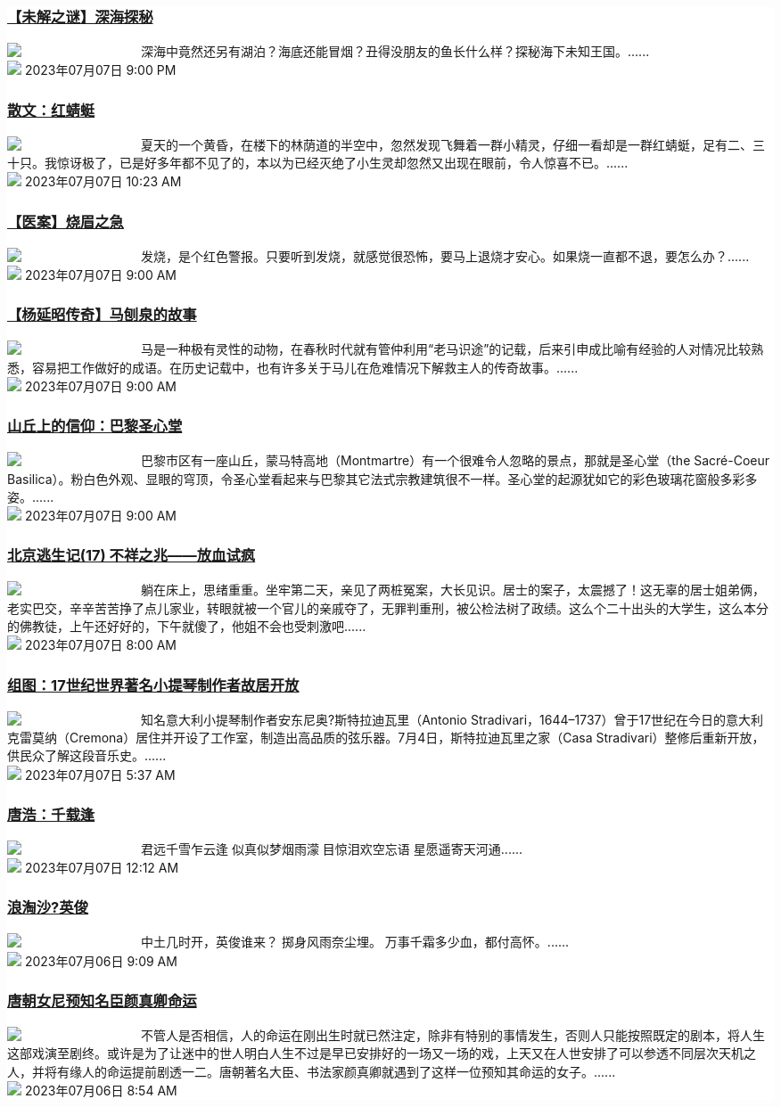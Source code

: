 <tr><td width="742"><h3><a href="https://github.com/19920513/djy/blob/master/gb/23/7/7/n14029969.md#1" target="_blank">【未解之谜】深海探秘</a><br></h3><a href="https://github.com/19920513/djy/blob/master/gb/23/7/7/n14029969.md#1" target="_blank"><img width="150" src="https://i.epochtimes.com/assets/uploads/2023/07/id14030005-55ad8438e883c5d65be9eef23103619f-150x120.jpg" align ="left"></a>深海中竟然还另有湖泊？海底还能冒烟？丑得没朋友的鱼长什么样？探秘海下未知王国。......<br><img align="bottom" src="https://www.epochtimes.com/assets/themes/djy/images/time.gif"> 2023年07月07日 9:00 PM			</td></tr>
<tr><td width="742"><h3><a href="https://github.com/19920513/djy/blob/master/gb/23/7/5/n14028371.md#1" target="_blank">散文：红蜻蜓</a><br></h3><a href="https://github.com/19920513/djy/blob/master/gb/23/7/5/n14028371.md#1" target="_blank"><img width="150" src="https://i.epochtimes.com/assets/uploads/2023/07/id14029763-dragonfly-3608243_1280-150x120.jpg" align ="left"></a>夏天的一个黄昏，在楼下的林荫道的半空中，忽然发现飞舞着一群小精灵，仔细一看却是一群红蜻蜓，足有二、三十只。我惊讶极了，已是好多年都不见了的，本以为已经灭绝了小生灵却忽然又出现在眼前，令人惊喜不已。......<br><img align="bottom" src="https://www.epochtimes.com/assets/themes/djy/images/time.gif"> 2023年07月07日 10:23 AM			</td></tr>
<tr><td width="742"><h3><a href="https://github.com/19920513/djy/blob/master/gb/23/4/27/n13982578.md#1" target="_blank">【医案】烧眉之急</a><br></h3><a href="https://github.com/19920513/djy/blob/master/gb/23/4/27/n13982578.md#1" target="_blank"><img width="150" src="https://i.epochtimes.com/assets/uploads/2023/02/id13925035-20230208-shuhuaqiu-jiu-jiu-gui-zhen-01-150x120.jpg" align ="left"></a>发烧，是个红色警报。只要听到发烧，就感觉很恐怖，要马上退烧才安心。如果烧一直都不退，要怎么办？......<br><img align="bottom" src="https://www.epochtimes.com/assets/themes/djy/images/time.gif"> 2023年07月07日 9:00 AM			</td></tr>
<tr><td width="742"><h3><a href="https://github.com/19920513/djy/blob/master/gb/23/6/18/n14018167.md#1" target="_blank">【杨延昭传奇】马刨泉的故事</a><br></h3><a href="https://github.com/19920513/djy/blob/master/gb/23/6/18/n14018167.md#1" target="_blank"><img width="150" src="https://i.epochtimes.com/assets/uploads/2023/06/id14027812-4942cf08d00f25926401eb27-150x120.jpg" align ="left"></a>马是一种极有灵性的动物，在春秋时代就有管仲利用“老马识途”的记载，后来引申成比喻有经验的人对情况比较熟悉，容易把工作做好的成语。在历史记载中，也有许多关于马儿在危难情况下解救主人的传奇故事。......<br><img align="bottom" src="https://www.epochtimes.com/assets/themes/djy/images/time.gif"> 2023年07月07日 9:00 AM			</td></tr>
<tr><td width="742"><h3><a href="https://github.com/19920513/djy/blob/master/gb/23/7/5/n14028787.md#1" target="_blank">山丘上的信仰：巴黎圣心堂</a><br></h3><a href="https://github.com/19920513/djy/blob/master/gb/23/7/5/n14028787.md#1" target="_blank"><img width="150" src="https://i.epochtimes.com/assets/uploads/2023/07/id14029180-1-shutterstock_293257847a-1200x800-150x120.jpg" align ="left"></a>巴黎市区有一座山丘，蒙马特高地（Montmartre）有一个很难令人忽略的景点，那就是圣心堂（the Sacré-Coeur Basilica）。粉白色外观、显眼的穹顶，令圣心堂看起来与巴黎其它法式宗教建筑很不一样。圣心堂的起源犹如它的彩色玻璃花窗般多彩多姿。......<br><img align="bottom" src="https://www.epochtimes.com/assets/themes/djy/images/time.gif"> 2023年07月07日 9:00 AM			</td></tr>
<tr><td width="742"><h3><a href="https://github.com/19920513/djy/blob/master/gb/23/6/23/n14021368.md#1" target="_blank">北京逃生记(17) 不祥之兆——放血试疯</a><br></h3><a href="https://github.com/19920513/djy/blob/master/gb/23/6/23/n14021368.md#1" target="_blank"><img width="150" src="https://i.epochtimes.com/assets/uploads/2023/06/id14015791-b012b041c96e54ae946f488078ba3b87-150x120.jpg" align ="left"></a>躺在床上，思绪重重。坐牢第二天，亲见了两桩冤案，大长见识。居士的案子，太震撼了！这无辜的居士姐弟俩，老实巴交，辛辛苦苦挣了点儿家业，转眼就被一个官儿的亲戚夺了，无罪判重刑，被公检法树了政绩。这么个二十出头的大学生，这么本分的佛教徒，上午还好好的，下午就傻了，他姐不会也受刺激吧......<br><img align="bottom" src="https://www.epochtimes.com/assets/themes/djy/images/time.gif"> 2023年07月07日 8:00 AM			</td></tr>
<tr><td width="742"><h3><a href="https://github.com/19920513/djy/blob/master/gb/23/7/6/n14029447.md#1" target="_blank">组图：17世纪世界著名小提琴制作者故居开放</a><br></h3><a href="https://github.com/19920513/djy/blob/master/gb/23/7/6/n14029447.md#1" target="_blank"><img width="150" src="https://i.epochtimes.com/assets/uploads/2023/07/id14029450-000_33MJ24U-150x120.jpg" align ="left"></a>知名意大利小提琴制作者安东尼奥?斯特拉迪瓦里（Antonio Stradivari，1644–1737）曾于17世纪在今日的意大利克雷莫纳（Cremona）居住并开设了工作室，制造出高品质的弦乐器。7月4日，斯特拉迪瓦里之家（Casa Stradivari）整修后重新开放，供民众了解这段音乐史。......<br><img align="bottom" src="https://www.epochtimes.com/assets/themes/djy/images/time.gif"> 2023年07月07日 5:37 AM			</td></tr>
<tr><td width="742"><h3><a href="https://github.com/19920513/djy/blob/master/gb/23/7/5/n14028921.md#1" target="_blank">唐浩：千载逢</a><br></h3><a href="https://github.com/19920513/djy/blob/master/gb/23/7/5/n14028921.md#1" target="_blank"><img width="150" src="https://i.epochtimes.com/assets/uploads/2023/07/id14029007-milky-way-2177767_1280-150x120.jpg" align ="left"></a>君远千雪乍云逢 似真似梦烟雨濛 目惊泪欢空忘语 星愿遥寄天河通......<br><img align="bottom" src="https://www.epochtimes.com/assets/themes/djy/images/time.gif"> 2023年07月07日 12:12 AM			</td></tr>
<tr><td width="742"><h3><a href="https://github.com/19920513/djy/blob/master/gb/23/7/5/n14028370.md#1" target="_blank">浪淘沙?英俊</a><br></h3><a href="https://github.com/19920513/djy/blob/master/gb/23/7/5/n14028370.md#1" target="_blank"><img width="150" src="https://i.epochtimes.com/assets/uploads/2023/07/id14029004-shutterstock_1104540071-150x120.jpg" align ="left"></a>中土几时开，英俊谁来？ 掷身风雨奈尘埋。 万事千霜多少血，都付高怀。......<br><img align="bottom" src="https://www.epochtimes.com/assets/themes/djy/images/time.gif"> 2023年07月06日 9:09 AM			</td></tr>
<tr><td width="742"><h3><a href="https://github.com/19920513/djy/blob/master/gb/23/7/2/n14026769.md#1" target="_blank">唐朝女尼预知名臣颜真卿命运</a><br></h3><a href="https://github.com/19920513/djy/blob/master/gb/23/7/2/n14026769.md#1" target="_blank"><img width="150" src="https://i.epochtimes.com/assets/uploads/2011/11/110803155556100445-150x120.jpg" align ="left"></a>不管人是否相信，人的命运在刚出生时就已然注定，除非有特别的事情发生，否则人只能按照既定的剧本，将人生这部戏演至剧终。或许是为了让迷中的世人明白人生不过是早已安排好的一场又一场的戏，上天又在人世安排了可以参透不同层次天机之人，并将有缘人的命运提前剧透一二。唐朝著名大臣、书法家颜真卿就遇到了这样一位预知其命运的女子。......<br><img align="bottom" src="https://www.epochtimes.com/assets/themes/djy/images/time.gif"> 2023年07月06日 8:54 AM			</td></tr>